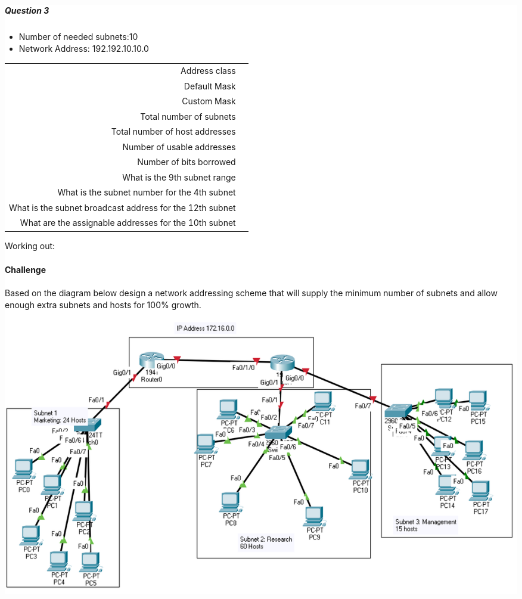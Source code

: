 ##### Question 3

* Number of needed subnets:10
* Network Address: 192.192.10.10.0

|||
|--:|:--|
|Address class||
|Default Mask||
|Custom Mask||
|Total number of subnets||
|Total number of host addresses||
|Number of usable addresses||
|Number of bits borrowed||
|What is the 9th subnet range||
|What is the subnet number for the 4th subnet||
|What is the subnet broadcast address for the 12th subnet||
|What are the assignable addresses for the 10th subnet||

Working out:



#### Challenge

Based on the diagram below design a network addressing scheme that will supply the minimum number of subnets and allow enough extra subnets and hosts for 100% growth. 



![](imgs/2021-08-22-14-11-35.png)
